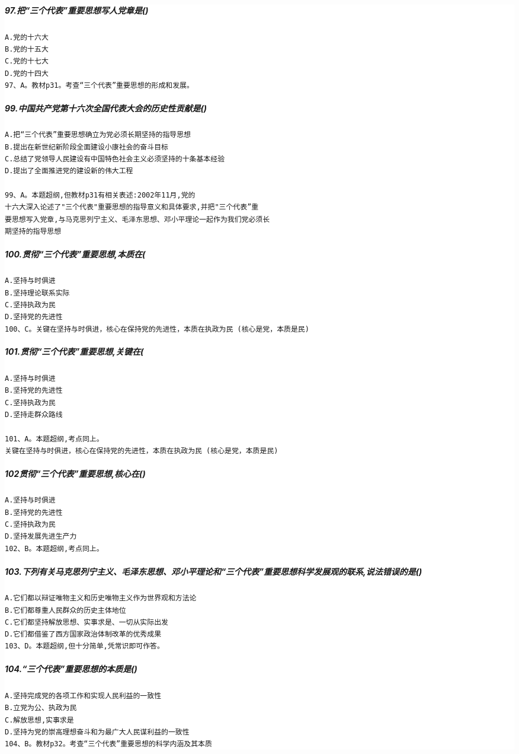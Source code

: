 ##### 97.把“三个代表”重要思想写人党章是()
    A.党的十六大
    B.党的十五大
    C.党的十七大
    D.党的十四大
    97、A。教材p31。考查“三个代表”重要思想的形成和发展。


##### 99.中国共产党第十六次全国代表大会的历史性贡献是()
    A.把“三个代表”重要思想确立为党必须长期坚持的指导思想
    B.提出在新世纪新阶段全面建设小康社会的奋斗目标
    C.总结了党领导人民建设有中国特色社会主义必须坚持的十条基本经验
    D.提出了全面推进党的建设新的伟大工程
    
    99、A。本题超纲,但教材p31有相关表述:2002年11月,党的
    十六大深入论述了"三个代表"重要思想的指导意义和具体要求,并把"三个代表”重
    要思想写入党章,与马克思列宁主义、毛泽东思想、邓小平理论一起作为我们党必须长
    期坚持的指导思想
    
##### 100.贯彻“三个代表”重要思想,本质在(
    A.坚持与时俱进
    B.坚持理论联系实际
    C.坚持执政为民
    D.坚持党的先进性
    100、C。关键在坚持与时俱进，核心在保持党的先进性，本质在执政为民 (核心是党，本质是民)
    
##### 101.贯彻“三个代表”重要思想,关键在(
    A.坚持与时俱进
    B.坚持党的先进性
    C.坚持执政为民
    D.坚持走群众路线
    
    101、A。本题超纲,考点同上。
    关键在坚持与时俱进，核心在保持党的先进性，本质在执政为民 (核心是党，本质是民)

##### 102贯彻“三个代表”重要思想,核心在()
    A.坚持与时俱进
    B.坚持党的先进性
    C.坚持执政为民
    D.坚持发展先进生产力
    102、B。本题超纲,考点同上。

##### 103.下列有关马克思列宁主义、毛泽东思想、邓小平理论和“三个代表”重要思想科学发展观的联系,说法错误的是()
    A.它们都以辩证唯物主义和历史唯物主义作为世界观和方法论
    B.它们都尊重人民群众的历史主体地位
    C.它们都坚持解放思想、实事求是、一切从实际出发
    D.它们都借鉴了西方国家政治体制改革的优秀成果
    103、D。本题超纲,但十分简单,凭常识即可作答。

##### 104.“三个代表”重要思想的本质是()
    A.坚持完成党的各项工作和实现人民利益的一致性
    B.立党为公、执政为民
    C.解放思想,实事求是
    D.坚持为党的崇高理想奋斗和为最广大人民谋利益的一致性
    104、B。教材p32。考查“三个代表”重要思想的科学内涵及其本质
